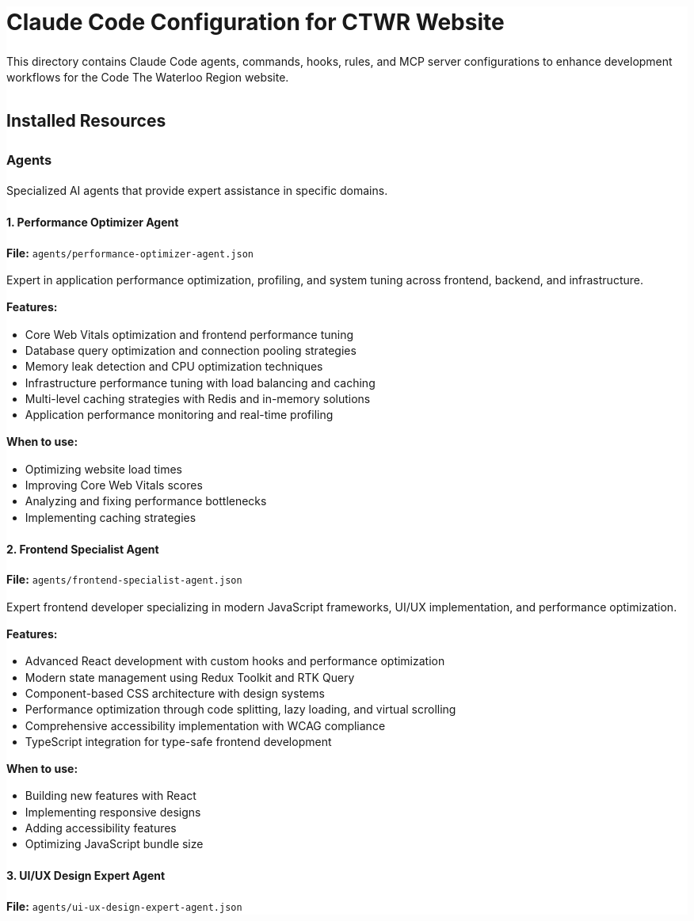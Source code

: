 # Claude Code Configuration for CTWR Website

This directory contains Claude Code agents, commands, hooks, rules, and MCP server configurations to enhance development workflows for the Code The Waterloo Region website.

## Installed Resources

### Agents

Specialized AI agents that provide expert assistance in specific domains.

#### 1. Performance Optimizer Agent
**File:** `agents/performance-optimizer-agent.json`

Expert in application performance optimization, profiling, and system tuning across frontend, backend, and infrastructure.

**Features:**
- Core Web Vitals optimization and frontend performance tuning
- Database query optimization and connection pooling strategies
- Memory leak detection and CPU optimization techniques
- Infrastructure performance tuning with load balancing and caching
- Multi-level caching strategies with Redis and in-memory solutions
- Application performance monitoring and real-time profiling

**When to use:**
- Optimizing website load times
- Improving Core Web Vitals scores
- Analyzing and fixing performance bottlenecks
- Implementing caching strategies

#### 2. Frontend Specialist Agent
**File:** `agents/frontend-specialist-agent.json`

Expert frontend developer specializing in modern JavaScript frameworks, UI/UX implementation, and performance optimization.

**Features:**
- Advanced React development with custom hooks and performance optimization
- Modern state management using Redux Toolkit and RTK Query
- Component-based CSS architecture with design systems
- Performance optimization through code splitting, lazy loading, and virtual scrolling
- Comprehensive accessibility implementation with WCAG compliance
- TypeScript integration for type-safe frontend development

**When to use:**
- Building new features with React
- Implementing responsive designs
- Adding accessibility features
- Optimizing JavaScript bundle size

#### 3. UI/UX Design Expert Agent
**File:** `agents/ui-ux-design-expert-agent.json`
